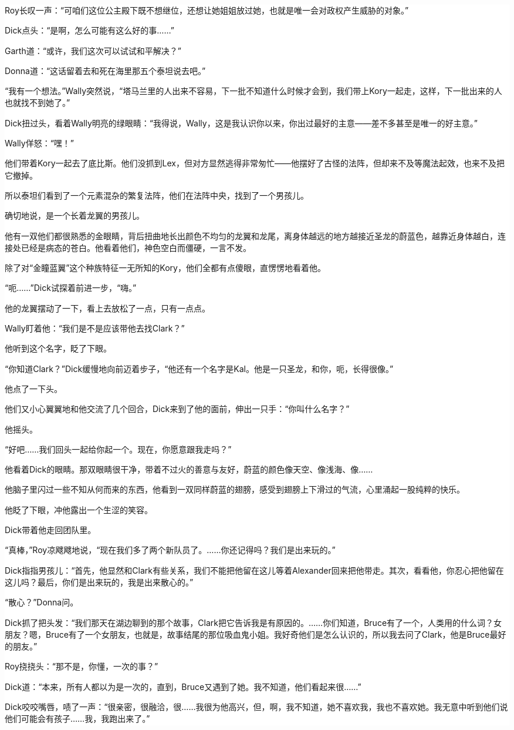 Roy长叹一声：“可咱们这位公主殿下既不想继位，还想让她姐姐放过她，也就是唯一会对政权产生威胁的对象。”

Dick点头：“是啊，怎么可能有这么好的事……”

Garth道：“或许，我们这次可以试试和平解决？”

Donna道：“这话留着去和死在海里那五个泰坦说去吧。”

“我有一个想法。”Wally突然说，“塔马兰里的人出来不容易，下一批不知道什么时候才会到，我们带上Kory一起走，这样，下一批出来的人也就找不到她了。”

Dick扭过头，看着Wally明亮的绿眼睛：“我得说，Wally，这是我认识你以来，你出过最好的主意——差不多甚至是唯一的好主意。”

Wally佯怒：“嘿！”



他们带着Kory一起去了底比斯。他们没抓到Lex，但对方显然逃得非常匆忙——他摆好了古怪的法阵，但却来不及等魔法起效，也来不及把它撤掉。

所以泰坦们看到了一个元素混杂的繁复法阵，他们在法阵中央，找到了一个男孩儿。

确切地说，是一个长着龙翼的男孩儿。

他有一双他们都很熟悉的金眼睛，背后扭曲地长出颜色不均匀的龙翼和龙尾，离身体越远的地方越接近圣龙的蔚蓝色，越靠近身体越白，连接处已经是病态的苍白。他看着他们，神色空白而僵硬，一言不发。

除了对“金瞳蓝翼”这个种族特征一无所知的Kory，他们全都有点傻眼，直愣愣地看着他。

“呃……”Dick试探着前进一步，“嗨。”

他的龙翼摆动了一下，看上去放松了一点，只有一点点。

Wally盯着他：“我们是不是应该带他去找Clark？”

他听到这个名字，眨了下眼。

“你知道Clark？”Dick缓慢地向前迈着步子，“他还有一个名字是Kal。他是一只圣龙，和你，呃，长得很像。”

他点了一下头。

他们又小心翼翼地和他交流了几个回合，Dick来到了他的面前，伸出一只手：“你叫什么名字？”

他摇头。

“好吧……我们回头一起给你起一个。现在，你愿意跟我走吗？”

他看着Dick的眼睛。那双眼睛很干净，带着不过火的善意与友好，蔚蓝的颜色像天空、像浅海、像……

他脑子里闪过一些不知从何而来的东西，他看到一双同样蔚蓝的翅膀，感受到翅膀上下滑过的气流，心里涌起一股纯粹的快乐。

他眨了下眼，冲他露出一个生涩的笑容。

Dick带着他走回团队里。

“真棒，”Roy凉飕飕地说，“现在我们多了两个新队员了。……你还记得吗？我们是出来玩的。”

Dick指指男孩儿：“首先，他显然和Clark有些关系，我们不能把他留在这儿等着Alexander回来把他带走。其次，看看他，你忍心把他留在这儿吗？最后，你们是出来玩的，我是出来散心的。”

“散心？”Donna问。

Dick抓了把头发：“我们那天在湖边聊到的那个故事，Clark把它告诉我是有原因的。……你们知道，Bruce有了一个，人类用的什么词？女朋友？嗯，Bruce有了一个女朋友，也就是，故事结尾的那位吸血鬼小姐。我好奇他们是怎么认识的，所以我去问了Clark，他是Bruce最好的朋友。”

Roy挠挠头：“那不是，你懂，一次的事？”

Dick道：“本来，所有人都以为是一次的，直到，Bruce又遇到了她。我不知道，他们看起来很……”

Dick咬咬嘴唇，啧了一声：“很亲密，很融洽，很……我很为他高兴，但，啊，我不知道，她不喜欢我，我也不喜欢她。我无意中听到他们说他们可能会有孩子……我，我跑出来了。”
